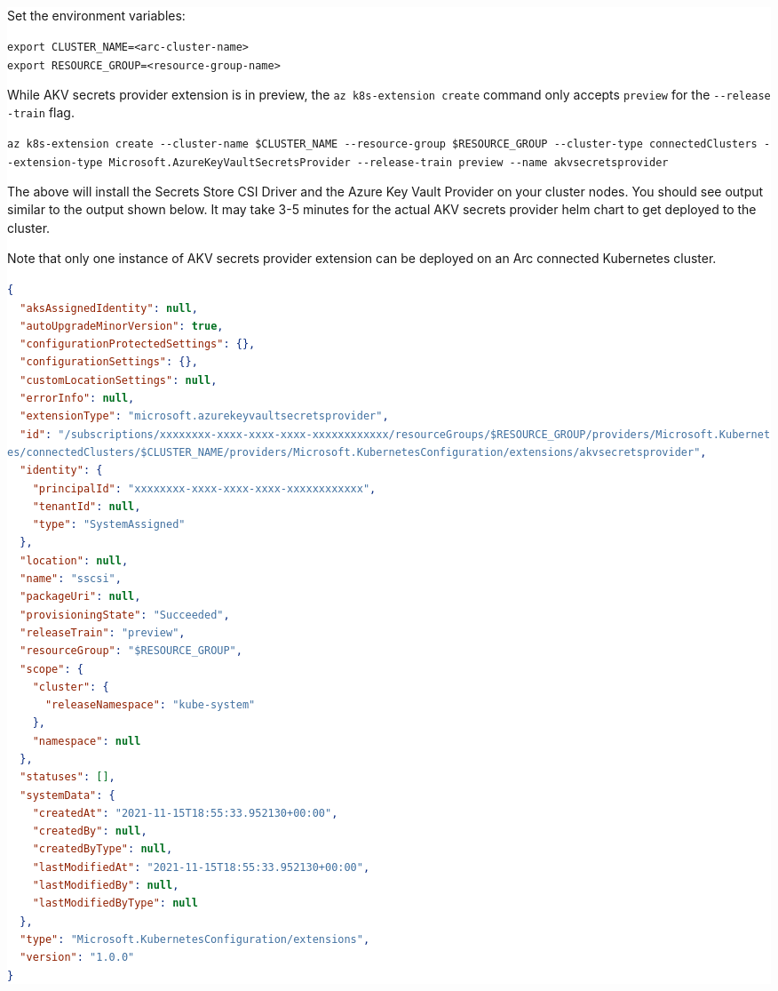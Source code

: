 Set the environment variables:
```azurecli-interactive
export CLUSTER_NAME=<arc-cluster-name>
export RESOURCE_GROUP=<resource-group-name>
```
While AKV secrets provider extension is in preview, the `az k8s-extension create` command only accepts `preview` for the `--release-train` flag.

```azurecli-interactive
az k8s-extension create --cluster-name $CLUSTER_NAME --resource-group $RESOURCE_GROUP --cluster-type connectedClusters --extension-type Microsoft.AzureKeyVaultSecretsProvider --release-train preview --name akvsecretsprovider
```

The above will install the Secrets Store CSI Driver and the Azure Key Vault Provider on your cluster nodes. You should see output similar to the output shown below. It may take 3-5 minutes for the actual AKV secrets provider helm chart to get deployed to the cluster.

Note that only one instance of AKV secrets provider extension can be deployed on an Arc connected Kubernetes cluster.

```json
{
  "aksAssignedIdentity": null,
  "autoUpgradeMinorVersion": true,
  "configurationProtectedSettings": {},
  "configurationSettings": {},
  "customLocationSettings": null,
  "errorInfo": null,
  "extensionType": "microsoft.azurekeyvaultsecretsprovider",
  "id": "/subscriptions/xxxxxxxx-xxxx-xxxx-xxxx-xxxxxxxxxxxx/resourceGroups/$RESOURCE_GROUP/providers/Microsoft.Kubernetes/connectedClusters/$CLUSTER_NAME/providers/Microsoft.KubernetesConfiguration/extensions/akvsecretsprovider",
  "identity": {
    "principalId": "xxxxxxxx-xxxx-xxxx-xxxx-xxxxxxxxxxxx",
    "tenantId": null,
    "type": "SystemAssigned"
  },
  "location": null,
  "name": "sscsi",
  "packageUri": null,
  "provisioningState": "Succeeded",
  "releaseTrain": "preview",
  "resourceGroup": "$RESOURCE_GROUP",
  "scope": {
    "cluster": {
      "releaseNamespace": "kube-system"
    },
    "namespace": null
  },
  "statuses": [],
  "systemData": {
    "createdAt": "2021-11-15T18:55:33.952130+00:00",
    "createdBy": null,
    "createdByType": null,
    "lastModifiedAt": "2021-11-15T18:55:33.952130+00:00",
    "lastModifiedBy": null,
    "lastModifiedByType": null
  },
  "type": "Microsoft.KubernetesConfiguration/extensions",
  "version": "1.0.0"
}
```
